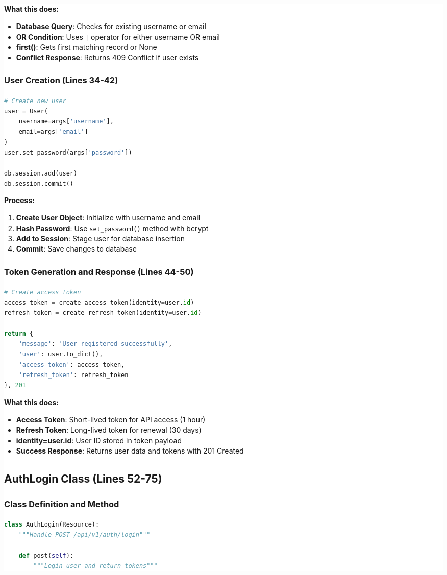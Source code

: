 **What this does:**
- **Database Query**: Checks for existing username or email
- **OR Condition**: Uses `|` operator for either username OR email
- **first()**: Gets first matching record or None
- **Conflict Response**: Returns 409 Conflict if user exists

### **User Creation (Lines 34-42)**
```python
# Create new user
user = User(
    username=args['username'],
    email=args['email']
)
user.set_password(args['password'])

db.session.add(user)
db.session.commit()
```

**Process:**
1. **Create User Object**: Initialize with username and email
2. **Hash Password**: Use `set_password()` method with bcrypt
3. **Add to Session**: Stage user for database insertion
4. **Commit**: Save changes to database

### **Token Generation and Response (Lines 44-50)**
```python
# Create access token
access_token = create_access_token(identity=user.id)
refresh_token = create_refresh_token(identity=user.id)

return {
    'message': 'User registered successfully',
    'user': user.to_dict(),
    'access_token': access_token,
    'refresh_token': refresh_token
}, 201
```

**What this does:**
- **Access Token**: Short-lived token for API access (1 hour)
- **Refresh Token**: Long-lived token for renewal (30 days)
- **identity=user.id**: User ID stored in token payload
- **Success Response**: Returns user data and tokens with 201 Created

## AuthLogin Class (Lines 52-75)

### **Class Definition and Method**
```python
class AuthLogin(Resource):
    """Handle POST /api/v1/auth/login"""
    
    def post(self):
        """Login user and return tokens"""
```
